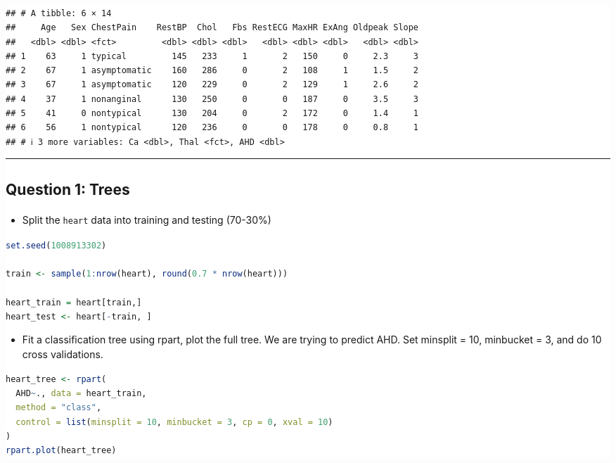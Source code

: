     ## # A tibble: 6 × 14
    ##     Age   Sex ChestPain    RestBP  Chol   Fbs RestECG MaxHR ExAng Oldpeak Slope
    ##   <dbl> <dbl> <fct>         <dbl> <dbl> <dbl>   <dbl> <dbl> <dbl>   <dbl> <dbl>
    ## 1    63     1 typical         145   233     1       2   150     0     2.3     3
    ## 2    67     1 asymptomatic    160   286     0       2   108     1     1.5     2
    ## 3    67     1 asymptomatic    120   229     0       2   129     1     2.6     2
    ## 4    37     1 nonanginal      130   250     0       0   187     0     3.5     3
    ## 5    41     0 nontypical      130   204     0       2   172     0     1.4     1
    ## 6    56     1 nontypical      120   236     0       0   178     0     0.8     1
    ## # ℹ 3 more variables: Ca <dbl>, Thal <fct>, AHD <dbl>

------------------------------------------------------------------------

## Question 1: Trees

- Split the `heart` data into training and testing (70-30%)

``` r
set.seed(1008913302)

train <- sample(1:nrow(heart), round(0.7 * nrow(heart)))

heart_train = heart[train,]
heart_test <- heart[-train, ]
```

- Fit a classification tree using rpart, plot the full tree. We are
  trying to predict AHD. Set minsplit = 10, minbucket = 3, and do 10
  cross validations.

``` r
heart_tree <- rpart(
  AHD~., data = heart_train,
  method = "class",
  control = list(minsplit = 10, minbucket = 3, cp = 0, xval = 10)
)
rpart.plot(heart_tree)
```
